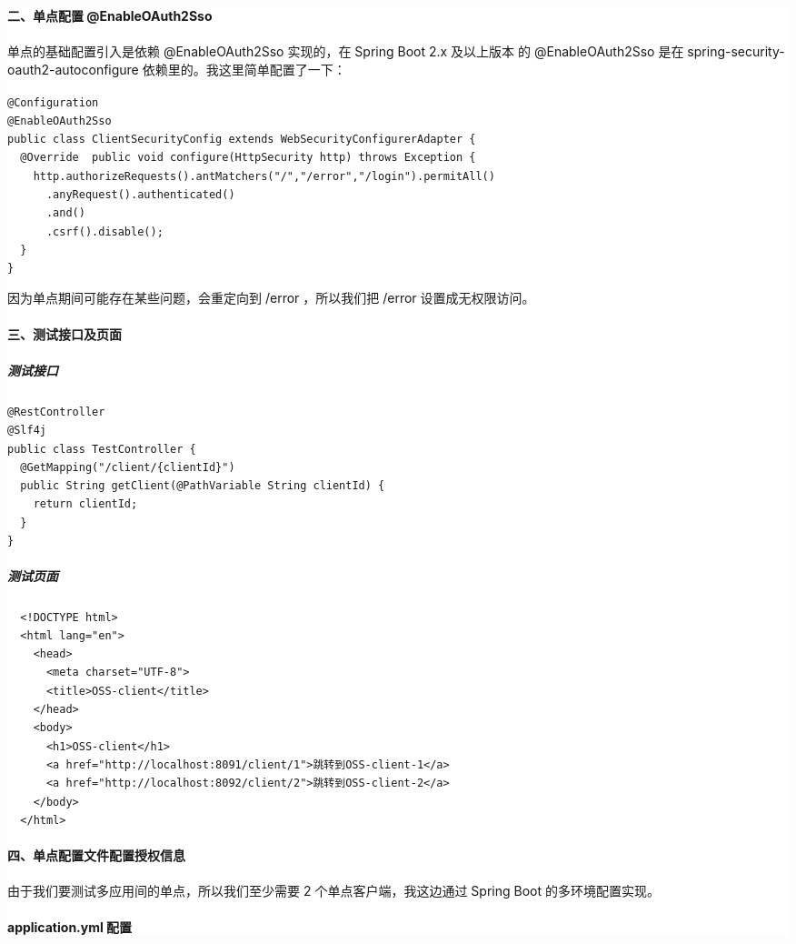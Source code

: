 #### 二、单点配置 \@EnableOAuth2Sso

单点的基础配置引入是依赖 \@EnableOAuth2Sso 实现的，在 Spring Boot 2.x 及以上版本 的 \@EnableOAuth2Sso 是在 spring-security-oauth2-autoconfigure 依赖里的。我这里简单配置了一下：

```
@Configuration
@EnableOAuth2Sso
public class ClientSecurityConfig extends WebSecurityConfigurerAdapter {  
  @Override  public void configure(HttpSecurity http) throws Exception {      
    http.authorizeRequests().antMatchers("/","/error","/login").permitAll()              
      .anyRequest().authenticated()              
      .and()
      .csrf().disable();  
  }
}
```

因为单点期间可能存在某些问题，会重定向到 /error ，所以我们把 /error 设置成无权限访问。

#### 三、测试接口及页面

##### 测试接口

```
@RestController
@Slf4j
public class TestController {  
  @GetMapping("/client/{clientId}")    
  public String getClient(@PathVariable String clientId) {  
    return clientId;  
  }
}
```

##### 测试页面

```
  <!DOCTYPE html>
  <html lang="en"> 
    <head>   
      <meta charset="UTF-8">  
      <title>OSS-client</title> 
    </head>
    <body>  
      <h1>OSS-client</h1>  
      <a href="http://localhost:8091/client/1">跳转到OSS-client-1</a> 
      <a href="http://localhost:8092/client/2">跳转到OSS-client-2</a>
    </body> 
  </html>
```

#### 四、单点配置文件配置授权信息

由于我们要测试多应用间的单点，所以我们至少需要 2 个单点客户端，我这边通过 Spring Boot 的多环境配置实现。
#### application.yml 配置

